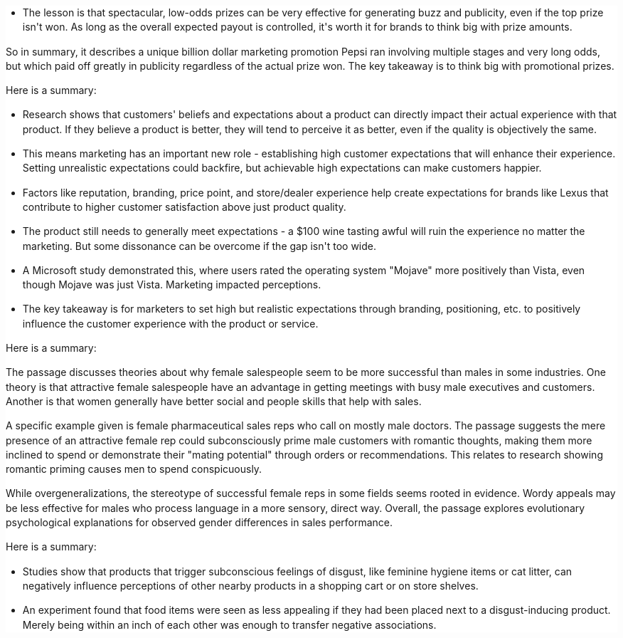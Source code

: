 - The lesson is that spectacular, low-odds prizes can be very effective for generating buzz and publicity, even if the top prize isn't won. As long as the overall expected payout is controlled, it's worth it for brands to think big with prize amounts.

So in summary, it describes a unique billion dollar marketing promotion Pepsi ran involving multiple stages and very long odds, but which paid off greatly in publicity regardless of the actual prize won. The key takeaway is to think big with promotional prizes.

 Here is a summary:

- Research shows that customers' beliefs and expectations about a product can directly impact their actual experience with that product. If they believe a product is better, they will tend to perceive it as better, even if the quality is objectively the same. 

- This means marketing has an important new role - establishing high customer expectations that will enhance their experience. Setting unrealistic expectations could backfire, but achievable high expectations can make customers happier.

- Factors like reputation, branding, price point, and store/dealer experience help create expectations for brands like Lexus that contribute to higher customer satisfaction above just product quality. 

- The product still needs to generally meet expectations - a $100 wine tasting awful will ruin the experience no matter the marketing. But some dissonance can be overcome if the gap isn't too wide. 

- A Microsoft study demonstrated this, where users rated the operating system "Mojave" more positively than Vista, even though Mojave was just Vista. Marketing impacted perceptions. 

- The key takeaway is for marketers to set high but realistic expectations through branding, positioning, etc. to positively influence the customer experience with the product or service.

 Here is a summary:

The passage discusses theories about why female salespeople seem to be more successful than males in some industries. One theory is that attractive female salespeople have an advantage in getting meetings with busy male executives and customers. Another is that women generally have better social and people skills that help with sales. 

A specific example given is female pharmaceutical sales reps who call on mostly male doctors. The passage suggests the mere presence of an attractive female rep could subconsciously prime male customers with romantic thoughts, making them more inclined to spend or demonstrate their "mating potential" through orders or recommendations. This relates to research showing romantic priming causes men to spend conspicuously.

While overgeneralizations, the stereotype of successful female reps in some fields seems rooted in evidence. Wordy appeals may be less effective for males who process language in a more sensory, direct way. Overall, the passage explores evolutionary psychological explanations for observed gender differences in sales performance.

 Here is a summary:

- Studies show that products that trigger subconscious feelings of disgust, like feminine hygiene items or cat litter, can negatively influence perceptions of other nearby products in a shopping cart or on store shelves. 

- An experiment found that food items were seen as less appealing if they had been placed next to a disgust-inducing product. Merely being within an inch of each other was enough to transfer negative associations.
